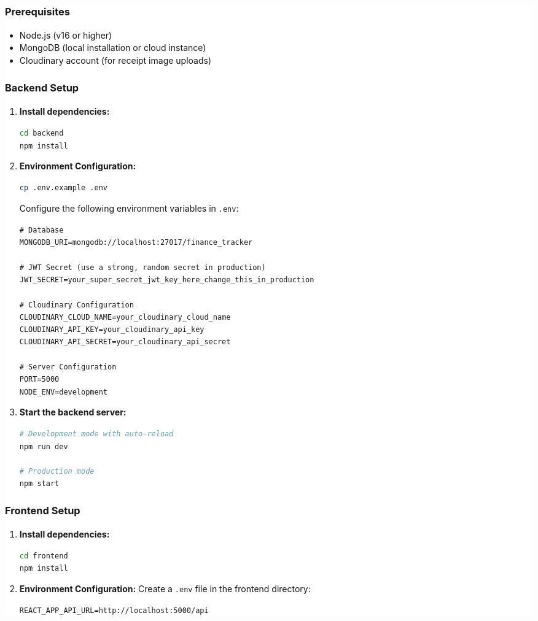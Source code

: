 ### Prerequisites
- Node.js (v16 or higher)
- MongoDB (local installation or cloud instance)
- Cloudinary account (for receipt image uploads)

### Backend Setup

1. **Install dependencies:**
   ```bash
   cd backend
   npm install
   ```

2. **Environment Configuration:**
   ```bash
   cp .env.example .env
   ```
   
   Configure the following environment variables in `.env`:
   ```env
   # Database
   MONGODB_URI=mongodb://localhost:27017/finance_tracker
   
   # JWT Secret (use a strong, random secret in production)
   JWT_SECRET=your_super_secret_jwt_key_here_change_this_in_production
   
   # Cloudinary Configuration
   CLOUDINARY_CLOUD_NAME=your_cloudinary_cloud_name
   CLOUDINARY_API_KEY=your_cloudinary_api_key
   CLOUDINARY_API_SECRET=your_cloudinary_api_secret
   
   # Server Configuration
   PORT=5000
   NODE_ENV=development
   ```

3. **Start the backend server:**
   ```bash
   # Development mode with auto-reload
   npm run dev
   
   # Production mode
   npm start
   ```

### Frontend Setup

1. **Install dependencies:**
   ```bash
   cd frontend
   npm install
   ```

2. **Environment Configuration:**
   Create a `.env` file in the frontend directory:
   ```env
   REACT_APP_API_URL=http://localhost:5000/api
   ```
